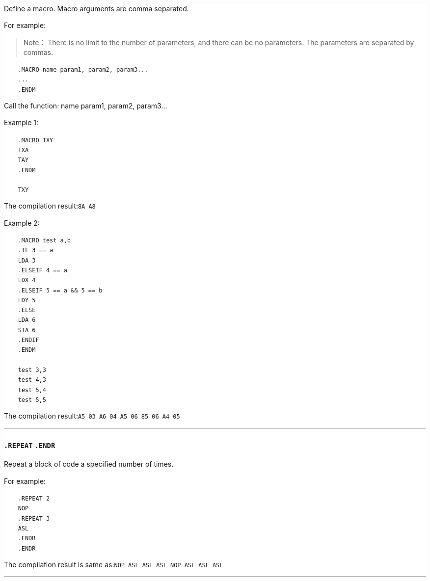 Define a macro. Macro arguments are comma separated.

For example:
> Note： There is no limit to the number of parameters, and there can be no parameters. The parameters are separated by commas.
```
    .MACRO name param1, param2, param3... 
    ...
    .ENDM
```
Call the function: name param1, param2, param3...

Example 1:
```
    .MACRO TXY
    TXA
    TAY
    .ENDM

    TXY
```
The compilation result:`8A A8`

Example 2:
```
    .MACRO test a,b
    .IF 3 == a
    LDA 3
    .ELSEIF 4 == a
    LDX 4
    .ELSEIF 5 == a && 5 == b
    LDY 5
    .ELSE
    LDA 6
    STA 6
    .ENDIF
    .ENDM

    test 3,3
    test 4,3
    test 5,4
    test 5,5
```
The compilation result:`A5 03 A6 04 A5 06 85 06 A4 05`

---
### `.REPEAT` `.ENDR`
Repeat a block of code a specified number of times.

For example:
```
    .REPEAT 2
    NOP
    .REPEAT 3
    ASL
    .ENDR
    .ENDR
```
The compilation result is same as:`NOP ASL ASL ASL NOP ASL ASL ASL`

---